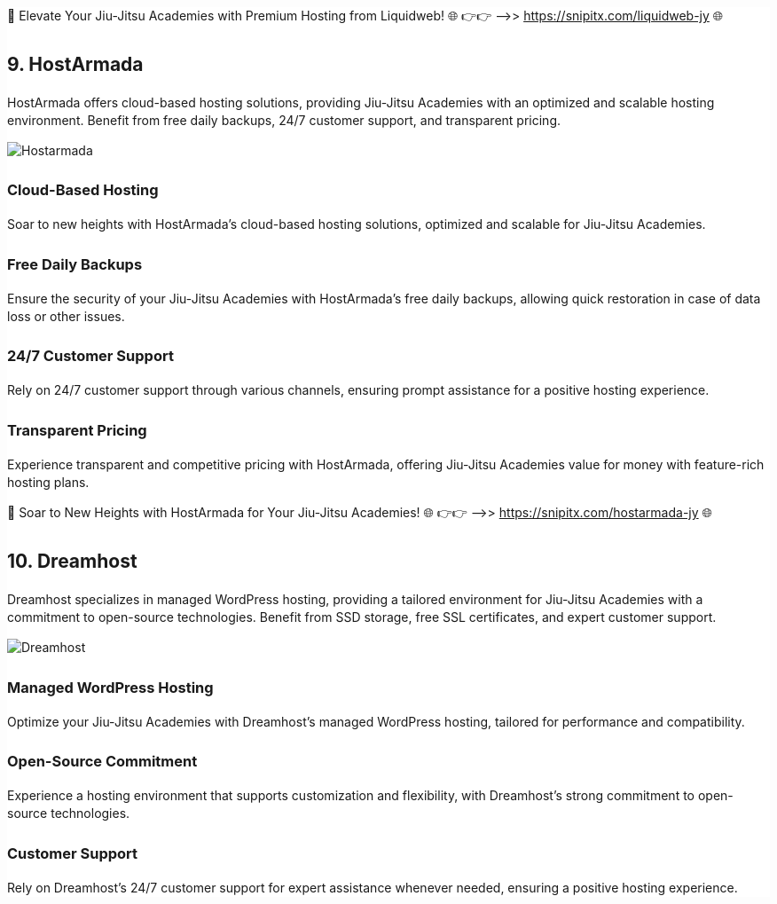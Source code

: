 🚀 Elevate Your Jiu-Jitsu Academies with Premium Hosting from Liquidweb! 🌐
👉👉 -->> https://snipitx.com/liquidweb-jy 🌐

## 9. HostArmada

HostArmada offers cloud-based hosting solutions, providing Jiu-Jitsu Academies with an optimized and scalable hosting environment. Benefit from free daily backups, 24/7 customer support, and transparent pricing.

![Hostarmada](https://i.imgur.com/KFbdf3o.jpeg "Hostarmada Hosting")

### Cloud-Based Hosting
Soar to new heights with HostArmada’s cloud-based hosting solutions, optimized and scalable for Jiu-Jitsu Academies.

### Free Daily Backups
Ensure the security of your Jiu-Jitsu Academies with HostArmada’s free daily backups, allowing quick restoration in case of data loss or other issues.

### 24/7 Customer Support
Rely on 24/7 customer support through various channels, ensuring prompt assistance for a positive hosting experience.

### Transparent Pricing
Experience transparent and competitive pricing with HostArmada, offering Jiu-Jitsu Academies value for money with feature-rich hosting plans.

🚀 Soar to New Heights with HostArmada for Your Jiu-Jitsu Academies! 🌐
👉👉 -->> https://snipitx.com/hostarmada-jy 🌐

## 10. Dreamhost

Dreamhost specializes in managed WordPress hosting, providing a tailored environment for Jiu-Jitsu Academies with a commitment to open-source technologies. Benefit from SSD storage, free SSL certificates, and expert customer support.

![Dreamhost](https://i.imgur.com/rXIg8ip.jpeg "Dreamhost Hosting")

### Managed WordPress Hosting
Optimize your Jiu-Jitsu Academies with Dreamhost’s managed WordPress hosting, tailored for performance and compatibility.

### Open-Source Commitment
Experience a hosting environment that supports customization and flexibility, with Dreamhost’s strong commitment to open-source technologies.

### Customer Support
Rely on Dreamhost’s 24/7 customer support for expert assistance whenever needed, ensuring a positive hosting experience.
